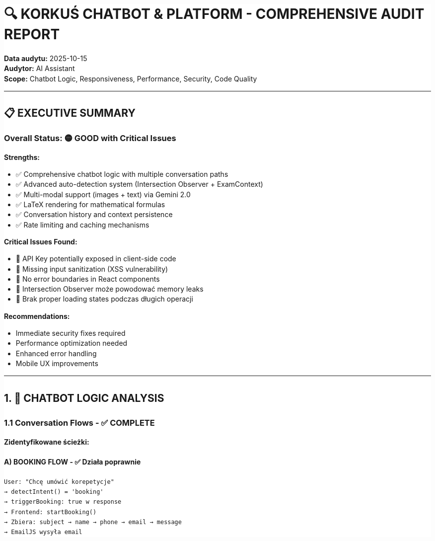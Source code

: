 # 🔍 KORKUŚ CHATBOT & PLATFORM - COMPREHENSIVE AUDIT REPORT

**Data audytu:** 2025-10-15  
**Audytor:** AI Assistant  
**Scope:** Chatbot Logic, Responsiveness, Performance, Security, Code Quality

---

## 📋 EXECUTIVE SUMMARY

### Overall Status: 🟡 **GOOD with Critical Issues**

**Strengths:**

- ✅ Comprehensive chatbot logic with multiple conversation paths
- ✅ Advanced auto-detection system (Intersection Observer + ExamContext)
- ✅ Multi-modal support (images + text) via Gemini 2.0
- ✅ LaTeX rendering for mathematical formulas
- ✅ Conversation history and context persistence
- ✅ Rate limiting and caching mechanisms

**Critical Issues Found:**

- 🔴 API Key potentially exposed in client-side code
- 🔴 Missing input sanitization (XSS vulnerability)
- 🔴 No error boundaries in React components
- 🔴 Intersection Observer może powodować memory leaks
- 🔴 Brak proper loading states podczas długich operacji

**Recommendations:**

- Immediate security fixes required
- Performance optimization needed
- Enhanced error handling
- Mobile UX improvements

---

## 1. 🤖 CHATBOT LOGIC ANALYSIS

### 1.1 Conversation Flows - ✅ COMPLETE

**Zidentyfikowane ścieżki:**

#### A) **BOOKING FLOW** - ✅ Działa poprawnie

```
User: "Chcę umówić korepetycje"
→ detectIntent() = 'booking'
→ triggerBooking: true w response
→ Frontend: startBooking()
→ Zbiera: subject → name → phone → email → message
→ EmailJS wysyła email
```
